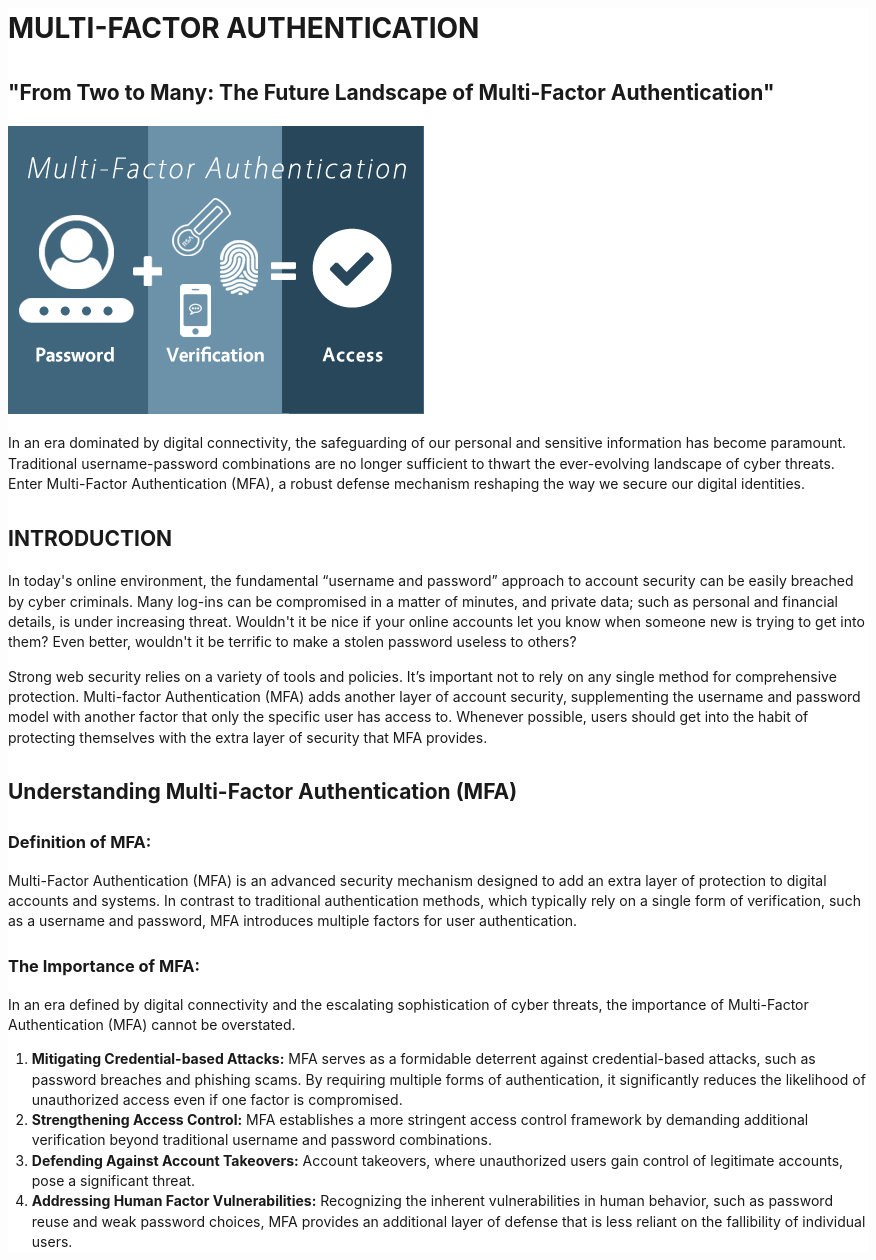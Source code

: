 # MULTI-FACTOR AUTHENTICATION
## "From Two to Many: The Future Landscape of Multi-Factor Authentication"

![alt text](https://github.com/ShravyaSatheesh/Project1/blob/main/MFA.jpg?raw=true)


In an era dominated by digital connectivity, the safeguarding of our personal and sensitive information has become paramount. Traditional username-password combinations are no longer sufficient to thwart the ever-evolving landscape of cyber threats. Enter Multi-Factor Authentication (MFA), a robust defense mechanism reshaping the way we secure our digital identities.

## INTRODUCTION
In today's online environment, the fundamental “username and password” approach to account security can be easily breached by cyber criminals. Many log-ins can be compromised in a matter of minutes, and private data; such as personal and financial details, is under increasing threat. Wouldn't it be nice if your online accounts let you know when someone new is trying to get into them? Even better, wouldn't it be terrific to make a stolen password useless to others?

Strong web security relies on a variety of tools and policies. It’s important not to rely on any single method for comprehensive protection. Multi-factor Authentication (MFA) adds another layer of account security, supplementing the username and password model with another factor that only the specific user has access to. Whenever possible, users should get into the habit of protecting themselves with the extra layer of security that MFA provides.
## Understanding Multi-Factor Authentication (MFA)
### Definition of MFA:
Multi-Factor Authentication (MFA) is an advanced security mechanism designed to add an extra layer of protection to digital accounts and systems. In contrast to traditional authentication methods, which typically rely on a single form of verification, such as a username and password, MFA introduces multiple factors for user authentication.

### The Importance of MFA:
In an era defined by digital connectivity and the escalating sophistication of cyber threats, the importance of Multi-Factor Authentication (MFA) cannot be overstated. 
1. **Mitigating Credential-based Attacks:** MFA serves as a formidable deterrent against credential-based attacks, such as password breaches and phishing scams. By requiring multiple forms of authentication, it significantly reduces the likelihood of unauthorized access even if one factor is compromised.
2. **Strengthening Access Control:** MFA establishes a more stringent access control framework by demanding additional verification beyond traditional username and password combinations. 
3. **Defending Against Account Takeovers:** Account takeovers, where unauthorized users gain control of legitimate accounts, pose a significant threat.
4. **Addressing Human Factor Vulnerabilities:** Recognizing the inherent vulnerabilities in human behavior, such as password reuse and weak password choices, MFA provides an additional layer of defense that is less reliant on the fallibility of individual users.